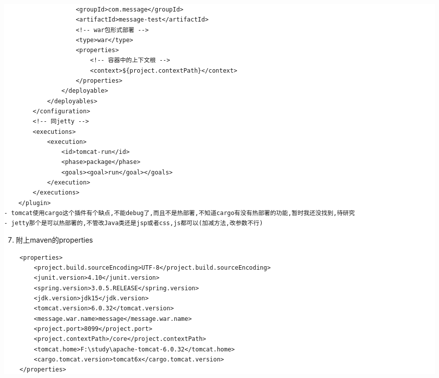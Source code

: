 		                <groupId>com.message</groupId>
		                <artifactId>message-test</artifactId>
		                <!-- war包形式部署 -->
		                <type>war</type>
		                <properties>
		                    <!-- 容器中的上下文根 -->
		                    <context>${project.contextPath}</context>
		                </properties>
		            </deployable>
		        </deployables>
		    </configuration>
		    <!-- 同jetty -->
		    <executions>
		        <execution>
		            <id>tomcat-run</id>
		            <phase>package</phase>
		            <goals><goal>run</goal></goals>
		        </execution>
		    </executions>
		</plugin>
	- tomcat使用cargo这个插件有个缺点,不能debug了,而且不是热部署,不知道cargo有没有热部署的功能,暂时我还没找到,待研究 
	- jetty那个是可以热部署的,不管改Java类还是jsp或者css,js都可以(加减方法,改参数不行)
7. 附上maven的properties

		<properties>
		    <project.build.sourceEncoding>UTF-8</project.build.sourceEncoding>
		    <junit.version>4.10</junit.version>
		    <spring.version>3.0.5.RELEASE</spring.version>
		    <jdk.version>jdk15</jdk.version>
		    <tomcat.version>6.0.32</tomcat.version>
		    <message.war.name>message</message.war.name>
		    <project.port>8099</project.port>
		    <project.contextPath>/core</project.contextPath>
		    <tomcat.home>F:\study\apache-tomcat-6.0.32</tomcat.home>
		    <cargo.tomcat.version>tomcat6x</cargo.tomcat.version>
		</properties>   